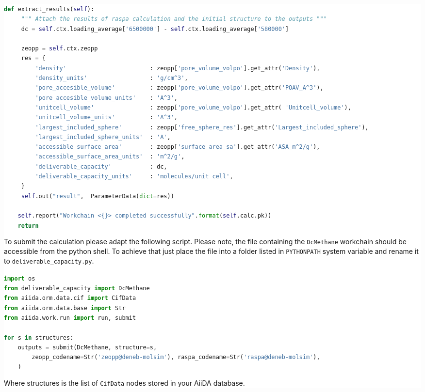 ```python
def extract_results(self):
     """ Attach the results of raspa calculation and the initial structure to the outputs """
     dc = self.ctx.loading_average['6500000'] - self.ctx.loading_average['580000']

     zeopp = self.ctx.zeopp
     res = {
         'density'                        : zeopp['pore_volume_volpo'].get_attr('Density'),
         'density_units'                  : 'g/cm^3',
         'pore_accesible_volume'          : zeopp['pore_volume_volpo'].get_attr('POAV_A^3'), 
         'pore_accesible_volume_units'    : 'A^3',
         'unitcell_volume'                : zeopp['pore_volume_volpo'].get_attr( 'Unitcell_volume'),
         'unitcell_volume_units'          : 'A^3',
         'largest_included_sphere'        : zeopp['free_sphere_res'].get_attr('Largest_included_sphere'), 
         'largest_included_sphere_units'  : 'A',
         'accessible_surface_area'        : zeopp['surface_area_sa'].get_attr('ASA_m^2/g'), 
         'accessible_surface_area_units'  : 'm^2/g',
         'deliverable_capacity'           : dc,
         'deliverable_capacity_units'     : 'molecules/unit cell',                                          
     }
     self.out("result",  ParameterData(dict=res))

    self.report("Workchain <{}> completed successfully".format(self.calc.pk)) 
    return
```

To submit the calculation please adapt the following script. Please
note, the file containing the `DcMethane` workchain should be accessible
from the python shell. To achieve that just place the file into a folder
listed in `PYTHONPATH` system variable and rename it to
`deliverable_capacity.py`.

```python
import os
from deliverable_capacity import DcMethane
from aiida.orm.data.cif import CifData
from aiida.orm.data.base import Str
from aiida.work.run import run, submit

for s in structures:
    outputs = submit(DcMethane, structure=s, 
        zeopp_codename=Str('zeopp@deneb-molsim'), raspa_codename=Str('raspa@deneb-molsim'),
    )
```

Where structures is the list of `CifData` nodes stored in your AiiDA
database.
